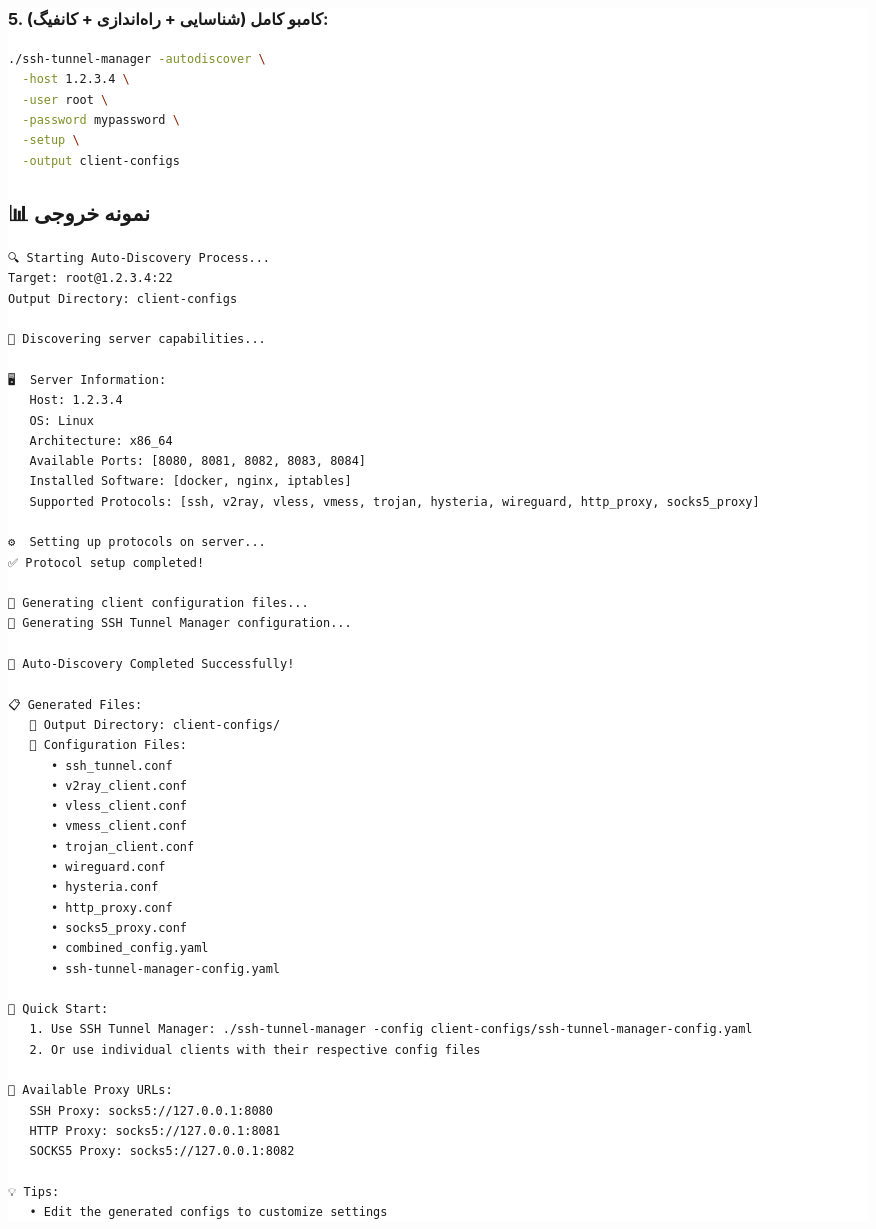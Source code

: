 ### 5. کامبو کامل (شناسایی + راه‌اندازی + کانفیگ):

```bash
./ssh-tunnel-manager -autodiscover \
  -host 1.2.3.4 \
  -user root \
  -password mypassword \
  -setup \
  -output client-configs
```

## 📊 نمونه خروجی

```
🔍 Starting Auto-Discovery Process...
Target: root@1.2.3.4:22
Output Directory: client-configs

📡 Discovering server capabilities...

🖥️  Server Information:
   Host: 1.2.3.4
   OS: Linux
   Architecture: x86_64
   Available Ports: [8080, 8081, 8082, 8083, 8084]
   Installed Software: [docker, nginx, iptables]
   Supported Protocols: [ssh, v2ray, vless, vmess, trojan, hysteria, wireguard, http_proxy, socks5_proxy]

⚙️  Setting up protocols on server...
✅ Protocol setup completed!

📁 Generating client configuration files...
🔧 Generating SSH Tunnel Manager configuration...

🎉 Auto-Discovery Completed Successfully!

📋 Generated Files:
   📂 Output Directory: client-configs/
   📄 Configuration Files:
      • ssh_tunnel.conf
      • v2ray_client.conf
      • vless_client.conf
      • vmess_client.conf
      • trojan_client.conf
      • wireguard.conf
      • hysteria.conf
      • http_proxy.conf
      • socks5_proxy.conf
      • combined_config.yaml
      • ssh-tunnel-manager-config.yaml

🚀 Quick Start:
   1. Use SSH Tunnel Manager: ./ssh-tunnel-manager -config client-configs/ssh-tunnel-manager-config.yaml
   2. Or use individual clients with their respective config files

🔗 Available Proxy URLs:
   SSH Proxy: socks5://127.0.0.1:8080
   HTTP Proxy: socks5://127.0.0.1:8081
   SOCKS5 Proxy: socks5://127.0.0.1:8082

💡 Tips:
   • Edit the generated configs to customize settings
```